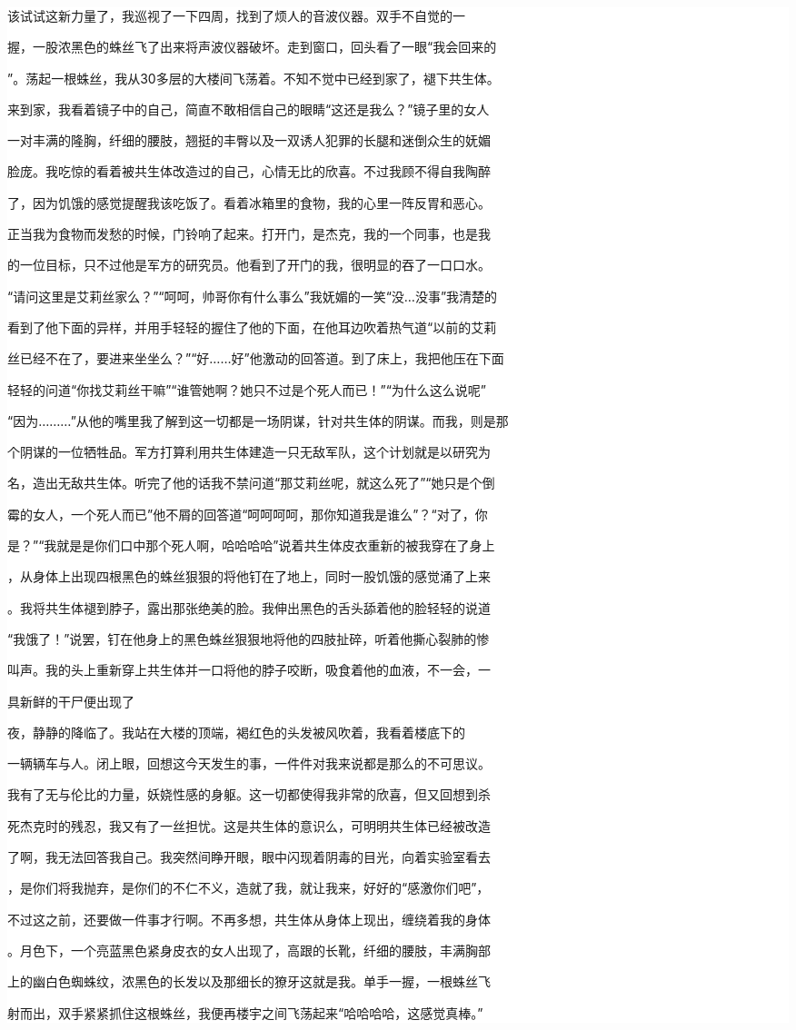该试试这新力量了，我巡视了一下四周，找到了烦人的音波仪器。双手不自觉的一

握，一股浓黑色的蛛丝飞了出来将声波仪器破坏。走到窗口，回头看了一眼“我会回来的

”。荡起一根蛛丝，我从30多层的大楼间飞荡着。不知不觉中已经到家了，褪下共生体。

来到家，我看着镜子中的自己，简直不敢相信自己的眼睛“这还是我么？”镜子里的女人

一对丰满的隆胸，纤细的腰肢，翘挺的丰臀以及一双诱人犯罪的长腿和迷倒众生的妩媚

脸庞。我吃惊的看着被共生体改造过的自己，心情无比的欣喜。不过我顾不得自我陶醉

了，因为饥饿的感觉提醒我该吃饭了。看着冰箱里的食物，我的心里一阵反胃和恶心。

正当我为食物而发愁的时候，门铃响了起来。打开门，是杰克，我的一个同事，也是我

的一位目标，只不过他是军方的研究员。他看到了开门的我，很明显的吞了一口口水。

“请问这里是艾莉丝家么？”“呵呵，帅哥你有什么事么”我妩媚的一笑“没…没事”我清楚的

看到了他下面的异样，并用手轻轻的握住了他的下面，在他耳边吹着热气道“以前的艾莉

丝已经不在了，要进来坐坐么？”“好……好”他激动的回答道。到了床上，我把他压在下面

轻轻的问道“你找艾莉丝干嘛”“谁管她啊？她只不过是个死人而已！”“为什么这么说呢”

“因为………”从他的嘴里我了解到这一切都是一场阴谋，针对共生体的阴谋。而我，则是那

个阴谋的一位牺牲品。军方打算利用共生体建造一只无敌军队，这个计划就是以研究为

名，造出无敌共生体。听完了他的话我不禁问道“那艾莉丝呢，就这么死了”“她只是个倒

霉的女人，一个死人而已”他不屑的回答道“呵呵呵呵，那你知道我是谁么”？“对了，你

是？”“我就是是你们口中那个死人啊，哈哈哈哈”说着共生体皮衣重新的被我穿在了身上

，从身体上出现四根黑色的蛛丝狠狠的将他钉在了地上，同时一股饥饿的感觉涌了上来

。我将共生体褪到脖子，露出那张绝美的脸。我伸出黑色的舌头舔着他的脸轻轻的说道

“我饿了！”说罢，钉在他身上的黑色蛛丝狠狠地将他的四肢扯碎，听着他撕心裂肺的惨

叫声。我的头上重新穿上共生体并一口将他的脖子咬断，吸食着他的血液，不一会，一

具新鲜的干尸便出现了

夜，静静的降临了。我站在大楼的顶端，褐红色的头发被风吹着，我看着楼底下的

一辆辆车与人。闭上眼，回想这今天发生的事，一件件对我来说都是那么的不可思议。

我有了无与伦比的力量，妖娆性感的身躯。这一切都使得我非常的欣喜，但又回想到杀

死杰克时的残忍，我又有了一丝担忧。这是共生体的意识么，可明明共生体已经被改造

了啊，我无法回答我自己。我突然间睁开眼，眼中闪现着阴毒的目光，向着实验室看去

，是你们将我抛弃，是你们的不仁不义，造就了我，就让我来，好好的“感激你们吧”，

不过这之前，还要做一件事才行啊。不再多想，共生体从身体上现出，缠绕着我的身体

。月色下，一个亮蓝黑色紧身皮衣的女人出现了，高跟的长靴，纤细的腰肢，丰满胸部

上的幽白色蜘蛛纹，浓黑色的长发以及那细长的獠牙这就是我。单手一握，一根蛛丝飞

射而出，双手紧紧抓住这根蛛丝，我便再楼宇之间飞荡起来“哈哈哈哈，这感觉真棒。”

